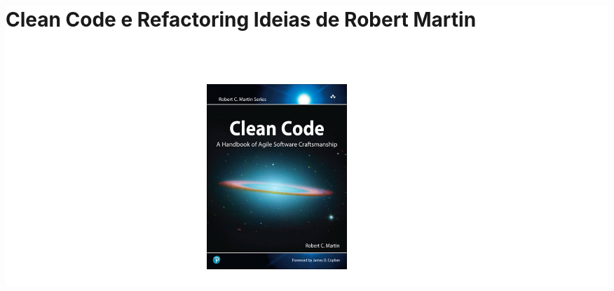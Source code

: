 # Clean Code e Refactoring Ideias de Robert Martin

<br>

<center>
<p>
  <img src="../assets/clean-code.jpg" width="200" height="300" style="margin-right:10%"/>